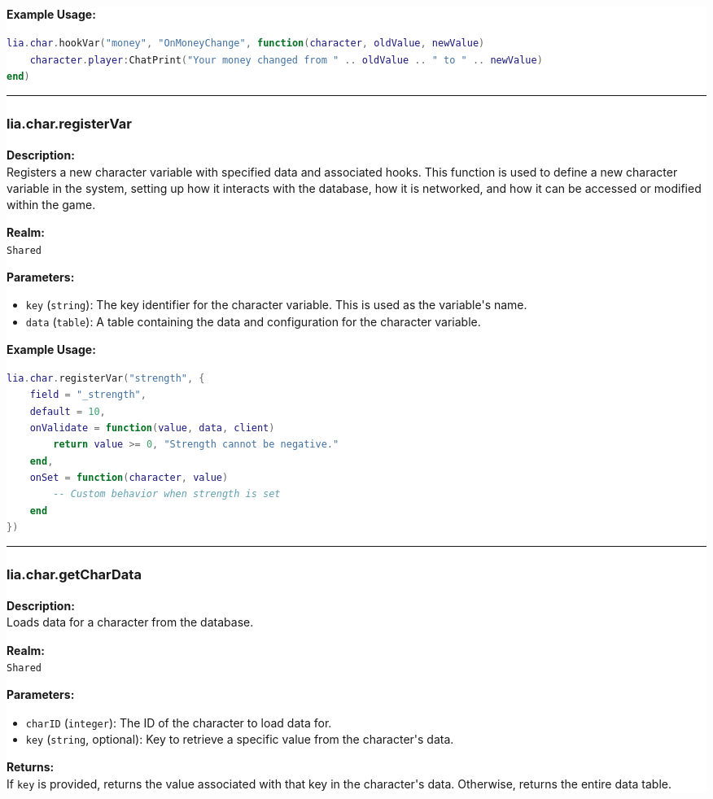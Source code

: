 **Example Usage:**
```lua
lia.char.hookVar("money", "OnMoneyChange", function(character, oldValue, newValue)
    character.player:ChatPrint("Your money changed from " .. oldValue .. " to " .. newValue)
end)
```

---

### **lia.char.registerVar**

**Description:**  
Registers a new character variable with specified data and associated hooks. This function is used to define a new character variable in the system, setting up how it interacts with the database, how it is networked, and how it can be accessed or modified within the game.

**Realm:**  
`Shared`

**Parameters:**  

- `key` (`string`): The key identifier for the character variable. This is used as the variable's name.
- `data` (`table`): A table containing the data and configuration for the character variable.

**Example Usage:**
```lua
lia.char.registerVar("strength", {
    field = "_strength",
    default = 10,
    onValidate = function(value, data, client)
        return value >= 0, "Strength cannot be negative."
    end,
    onSet = function(character, value)
        -- Custom behavior when strength is set
    end
})
```

---

### **lia.char.getCharData**

**Description:**  
Loads data for a character from the database.

**Realm:**  
`Shared`

**Parameters:**  

- `charID` (`integer`): The ID of the character to load data for.
- `key` (`string`, optional): Key to retrieve a specific value from the character's data.

**Returns:**  
If `key` is provided, returns the value associated with that key in the character's data. Otherwise, returns the entire data table.
